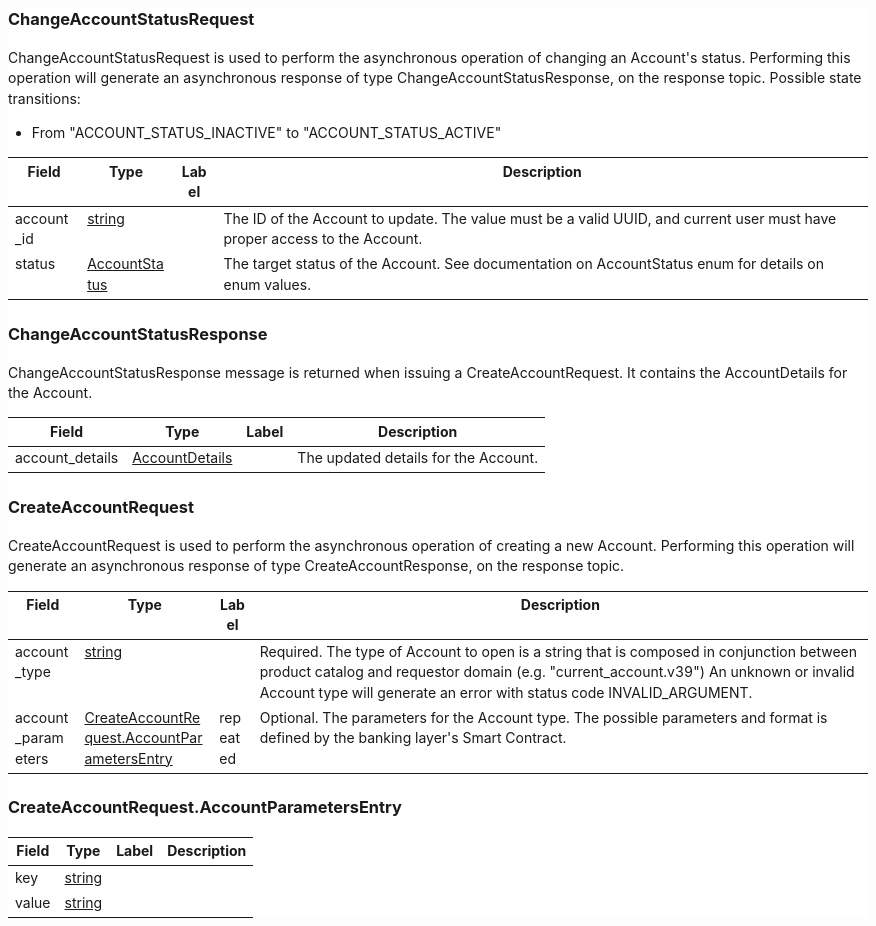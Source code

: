 <a name="thebaasco.tenant.corebanking.v1.ChangeAccountStatusRequest"></a>

### ChangeAccountStatusRequest

ChangeAccountStatusRequest is used to perform the asynchronous operation of changing an Account&#39;s status. Performing this operation will generate an asynchronous response of type ChangeAccountStatusResponse, on the response topic.
Possible state transitions:

- From &#34;ACCOUNT_STATUS_INACTIVE&#34; to &#34;ACCOUNT_STATUS_ACTIVE&#34;

| Field      | Type                                                            | Label | Description                                                                                                               |
| ---------- | --------------------------------------------------------------- | ----- | ------------------------------------------------------------------------------------------------------------------------- |
| account_id | [string](#string)                                               |       | The ID of the Account to update. The value must be a valid UUID, and current user must have proper access to the Account. |
| status     | [AccountStatus](#thebaasco.tenant.corebanking.v1.AccountStatus) |       | The target status of the Account. See documentation on AccountStatus enum for details on enum values.                     |

<a name="thebaasco.tenant.corebanking.v1.ChangeAccountStatusResponse"></a>

### ChangeAccountStatusResponse

ChangeAccountStatusResponse message is returned when issuing a CreateAccountRequest. It contains the AccountDetails for the Account.

| Field           | Type                                                              | Label | Description                          |
| --------------- | ----------------------------------------------------------------- | ----- | ------------------------------------ |
| account_details | [AccountDetails](#thebaasco.tenant.corebanking.v1.AccountDetails) |       | The updated details for the Account. |

<a name="thebaasco.tenant.corebanking.v1.CreateAccountRequest"></a>

### CreateAccountRequest

CreateAccountRequest is used to perform the asynchronous operation of creating a new Account. Performing this operation will generate an asynchronous response of type CreateAccountResponse, on the response topic.

| Field              | Type                                                                                                                        | Label    | Description                                                                                                                                                                                                                                                      |
| ------------------ | --------------------------------------------------------------------------------------------------------------------------- | -------- | ---------------------------------------------------------------------------------------------------------------------------------------------------------------------------------------------------------------------------------------------------------------- |
| account_type       | [string](#string)                                                                                                           |          | Required. The type of Account to open is a string that is composed in conjunction between product catalog and requestor domain (e.g. &#34;current_account.v39&#34;) An unknown or invalid Account type will generate an error with status code INVALID_ARGUMENT. |
| account_parameters | [CreateAccountRequest.AccountParametersEntry](#thebaasco.tenant.corebanking.v1.CreateAccountRequest.AccountParametersEntry) | repeated | Optional. The parameters for the Account type. The possible parameters and format is defined by the banking layer&#39;s Smart Contract.                                                                                                                          |

<a name="thebaasco.tenant.corebanking.v1.CreateAccountRequest.AccountParametersEntry"></a>

### CreateAccountRequest.AccountParametersEntry

| Field | Type              | Label | Description |
| ----- | ----------------- | ----- | ----------- |
| key   | [string](#string) |       |             |
| value | [string](#string) |       |             |

<a name="thebaasco.tenant.corebanking.v1.CreateAccountResponse"></a>
